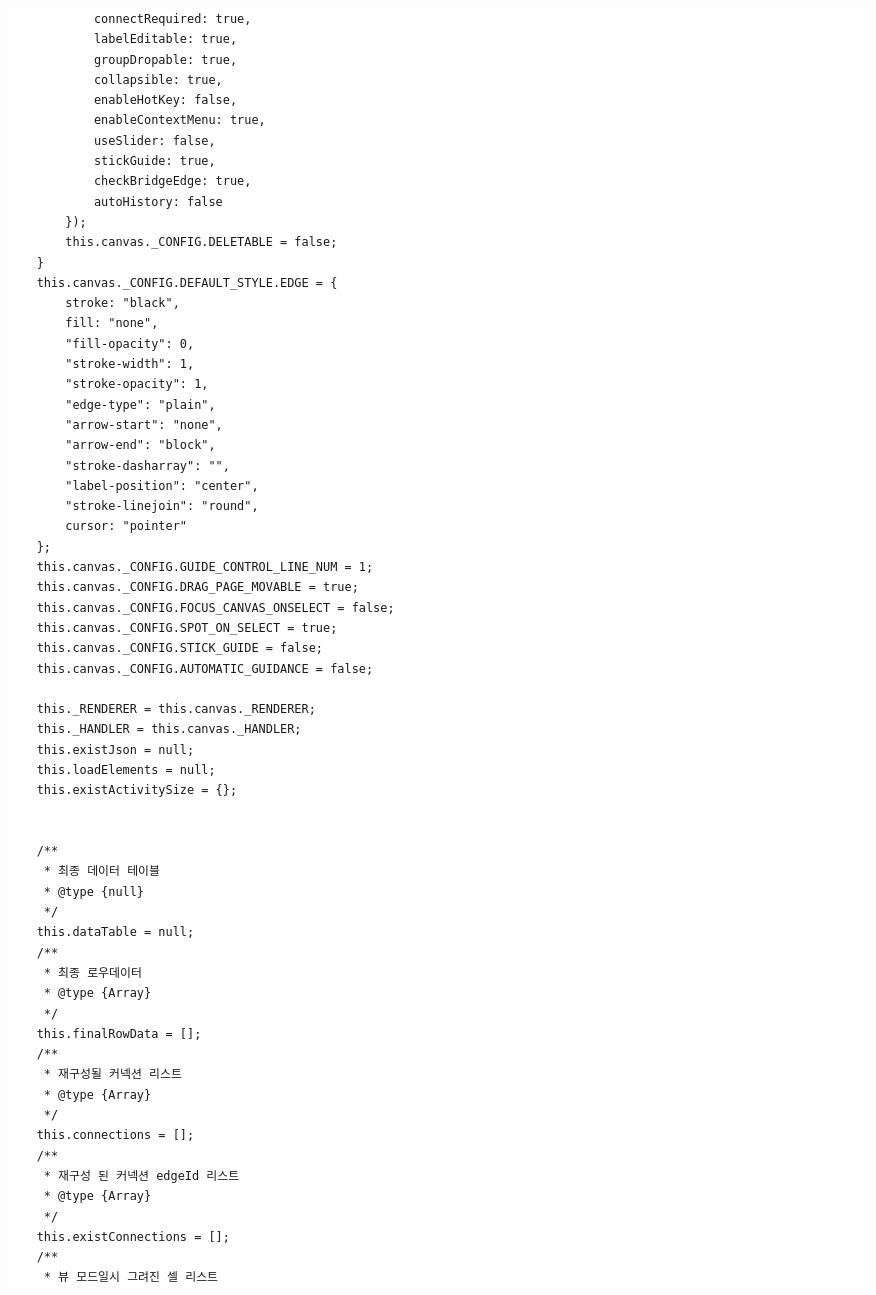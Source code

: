 ```
            connectRequired: true,
            labelEditable: true,
            groupDropable: true,
            collapsible: true,
            enableHotKey: false,
            enableContextMenu: true,
            useSlider: false,
            stickGuide: true,
            checkBridgeEdge: true,
            autoHistory: false
        });
        this.canvas._CONFIG.DELETABLE = false;
    }
    this.canvas._CONFIG.DEFAULT_STYLE.EDGE = {
        stroke: "black",
        fill: "none",
        "fill-opacity": 0,
        "stroke-width": 1,
        "stroke-opacity": 1,
        "edge-type": "plain",
        "arrow-start": "none",
        "arrow-end": "block",
        "stroke-dasharray": "",
        "label-position": "center",
        "stroke-linejoin": "round",
        cursor: "pointer"
    };
    this.canvas._CONFIG.GUIDE_CONTROL_LINE_NUM = 1;
    this.canvas._CONFIG.DRAG_PAGE_MOVABLE = true;
    this.canvas._CONFIG.FOCUS_CANVAS_ONSELECT = false;
    this.canvas._CONFIG.SPOT_ON_SELECT = true;
    this.canvas._CONFIG.STICK_GUIDE = false;
    this.canvas._CONFIG.AUTOMATIC_GUIDANCE = false;

    this._RENDERER = this.canvas._RENDERER;
    this._HANDLER = this.canvas._HANDLER;
    this.existJson = null;
    this.loadElements = null;
    this.existActivitySize = {};


    /**
     * 최종 데이터 테이블
     * @type {null}
     */
    this.dataTable = null;
    /**
     * 최종 로우데이터
     * @type {Array}
     */
    this.finalRowData = [];
    /**
     * 재구성될 커넥션 리스트
     * @type {Array}
     */
    this.connections = [];
    /**
     * 재구성 된 커넥션 edgeId 리스트
     * @type {Array}
     */
    this.existConnections = [];
    /**
     * 뷰 모드일시 그려진 셀 리스트
```